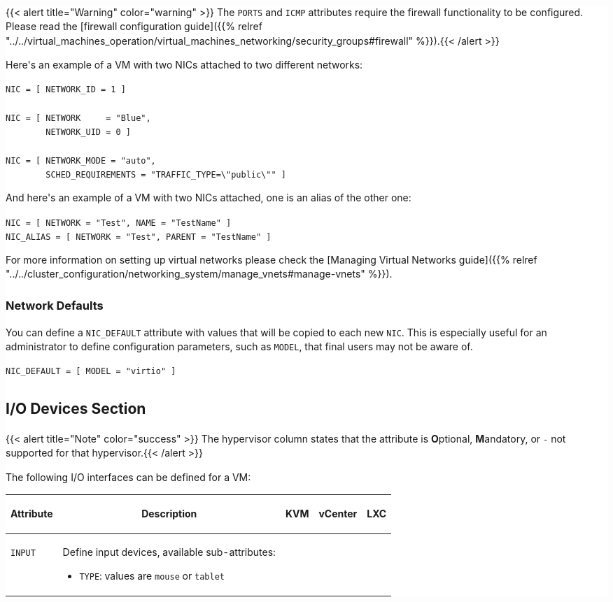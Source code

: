 {{< alert title="Warning" color="warning" >}}
The `PORTS` and `ICMP` attributes require the firewall functionality to be configured. Please read the [firewall configuration guide]({{% relref "../../virtual_machines_operation/virtual_machines_networking/security_groups#firewall" %}}).{{< /alert >}} 

Here's an example of a VM with two NICs attached to two different networks:

```default
NIC = [ NETWORK_ID = 1 ]

NIC = [ NETWORK     = "Blue",
        NETWORK_UID = 0 ]

NIC = [ NETWORK_MODE = "auto",
        SCHED_REQUIREMENTS = "TRAFFIC_TYPE=\"public\"" ]
```

And here's an example of a VM with two NICs attached, one is an alias of the other one:

```default
NIC = [ NETWORK = "Test", NAME = "TestName" ]
NIC_ALIAS = [ NETWORK = "Test", PARENT = "TestName" ]
```

For more information on setting up virtual networks please check the [Managing Virtual Networks guide]({{% relref "../../cluster_configuration/networking_system/manage_vnets#manage-vnets" %}}).

<a id="nic-default-template"></a>

### Network Defaults

You can define a `NIC_DEFAULT` attribute with values that will be copied to each new `NIC`. This is especially useful for an administrator to define configuration parameters, such as `MODEL`, that final users may not be aware of.

```default
NIC_DEFAULT = [ MODEL = "virtio" ]
```

<a id="io-devices-section"></a>

## I/O Devices Section

{{< alert title="Note" color="success" >}}
The hypervisor column states that the attribute is **O**ptional, **M**andatory, or `-` not supported for that hypervisor.{{< /alert >}} 

The following I/O interfaces can be defined for a VM:




<table class="docutils align-default">
<thead>
<tr class="row-odd"><th class="head"><p>Attribute</p></th>
<th class="head"><p>Description</p></th>
<th class="head"><p>KVM</p></th>
<th class="head"><p>vCenter</p></th>
<th class="head"><p>LXC</p></th>
</tr>
</thead>
<tbody>
<tr class="row-even"><td><p><code class="docutils literal notranslate"><span class="pre">INPUT</span></code></p></td>
<td><p>Define input devices, available sub-attributes:</p>
<ul class="simple">
<li><p><code class="docutils literal notranslate"><span class="pre">TYPE</span></code>: values are <code class="docutils literal notranslate"><span class="pre">mouse</span></code> or <code class="docutils literal notranslate"><span class="pre">tablet</span></code></p></li>